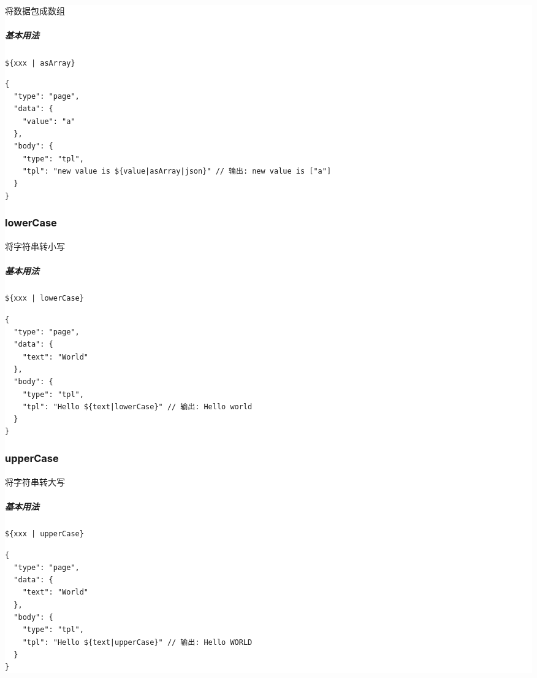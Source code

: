 将数据包成数组

##### 基本用法

```
${xxx | asArray}
```

```schema
{
  "type": "page",
  "data": {
    "value": "a"
  },
  "body": {
    "type": "tpl",
    "tpl": "new value is ${value|asArray|json}" // 输出: new value is ["a"]
  }
}
```

### lowerCase

将字符串转小写

##### 基本用法

```
${xxx | lowerCase}
```

```schema
{
  "type": "page",
  "data": {
    "text": "World"
  },
  "body": {
    "type": "tpl",
    "tpl": "Hello ${text|lowerCase}" // 输出: Hello world
  }
}
```

### upperCase

将字符串转大写

##### 基本用法

```
${xxx | upperCase}
```

```schema
{
  "type": "page",
  "data": {
    "text": "World"
  },
  "body": {
    "type": "tpl",
    "tpl": "Hello ${text|upperCase}" // 输出: Hello WORLD
  }
}
```

